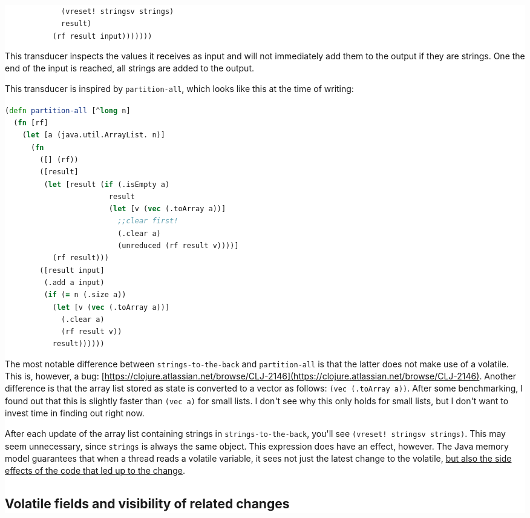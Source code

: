 ```clojure
             (vreset! stringsv strings)
             result)
           (rf result input)))))))
```

This transducer inspects the values it receives as input and will not immediately add them to the output if they are strings.
One the end of the input is reached, all strings are added to the output.

This transducer is inspired by `partition-all`, which looks like this at the time of writing:

```clojure
(defn partition-all [^long n]
  (fn [rf]
    (let [a (java.util.ArrayList. n)]
      (fn
        ([] (rf))
        ([result]
         (let [result (if (.isEmpty a)
                        result
                        (let [v (vec (.toArray a))]
                          ;;clear first!
                          (.clear a)
                          (unreduced (rf result v))))]
           (rf result)))
        ([result input]
         (.add a input)
         (if (= n (.size a))
           (let [v (vec (.toArray a))]
             (.clear a)
             (rf result v))
           result))))))
```

The most notable difference between `strings-to-the-back` and `partition-all` is that the latter does not make use of a volatile.
This is, however, a bug: [https://clojure.atlassian.net/browse/CLJ-2146](https://clojure.atlassian.net/browse/CLJ-2146).
Another difference is that the array list stored as state is converted to a vector as follows: `(vec (.toArray a))`.
After some benchmarking, I found out that this is slightly faster than `(vec a)` for small lists.
I don't see why this only holds for small lists, but I don't want to invest time in finding out right now.

After each update of the array list containing strings in `strings-to-the-back`, you'll see `(vreset! stringsv strings)`.
This may seem unnecessary, since `strings` is always the same object.
This expression does have an effect, however.
The Java memory model guarantees that when a thread reads a volatile variable,
it sees not just the latest change to the volatile,
[but also the side effects of the code that led up to the change](https://docs.oracle.com/javase/tutorial/essential/concurrency/atomic.html).

## Volatile fields and visibility of related changes
